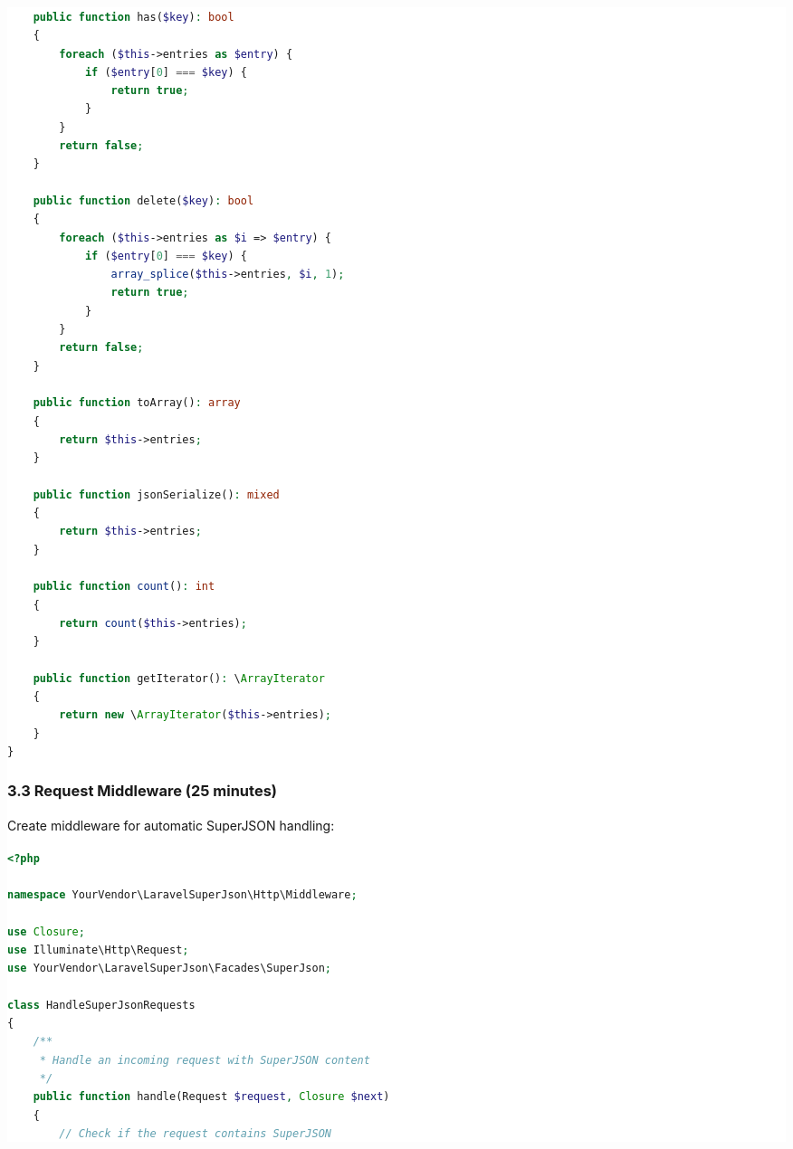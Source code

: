 ```php
    public function has($key): bool
    {
        foreach ($this->entries as $entry) {
            if ($entry[0] === $key) {
                return true;
            }
        }
        return false;
    }
    
    public function delete($key): bool
    {
        foreach ($this->entries as $i => $entry) {
            if ($entry[0] === $key) {
                array_splice($this->entries, $i, 1);
                return true;
            }
        }
        return false;
    }
    
    public function toArray(): array
    {
        return $this->entries;
    }
    
    public function jsonSerialize(): mixed
    {
        return $this->entries;
    }
    
    public function count(): int
    {
        return count($this->entries);
    }
    
    public function getIterator(): \ArrayIterator
    {
        return new \ArrayIterator($this->entries);
    }
}
```

### 3.3 Request Middleware (25 minutes)

Create middleware for automatic SuperJSON handling:

```php
<?php

namespace YourVendor\LaravelSuperJson\Http\Middleware;

use Closure;
use Illuminate\Http\Request;
use YourVendor\LaravelSuperJson\Facades\SuperJson;

class HandleSuperJsonRequests
{
    /**
     * Handle an incoming request with SuperJSON content
     */
    public function handle(Request $request, Closure $next)
    {
        // Check if the request contains SuperJSON
```